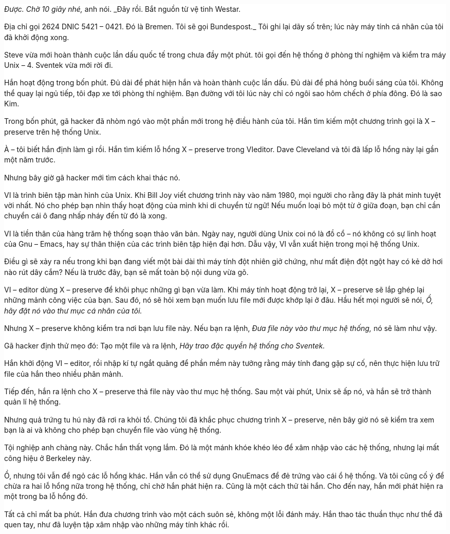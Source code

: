 _Được. Chờ 10 giây nhé,_ anh nói. _Đây rồi. Bắt nguồn từ vệ tinh Westar.

Địa chỉ gọi 2624 DNIC 5421 – 0421. Đó là Bremen. Tôi sẽ gọi Bundespost._ Tôi ghi lại dãy số trên; lúc này máy tính cá nhân của tôi đã khởi động xong.

Steve vừa mới hoàn thành cuộc lần dấu quốc tế trong chưa đầy một phút. tôi gọi đến hệ thống ở phòng thí nghiệm và kiểm tra máy Unix – 4. Sventek vừa mới rời đi.

Hắn hoạt động trong bốn phút. Đủ dài để phát hiện hắn và hoàn thành cuộc lần dấu. Đủ dài để phá hỏng buổi sáng của tôi. Không thể quay lại ngủ tiếp, tôi đạp xe tới phòng thí nghiệm. Bạn đường với tôi lúc này chỉ có ngôi sao hôm chếch ở phía đông. Đó là sao Kim.

Trong bốn phút, gã hacker đã nhòm ngó vào một phần mới trong hệ điều hành của tôi. Hắn tìm kiếm một chương trình gọi là X – preserve trên hệ thống Unix.

À – tôi biết hắn định làm gì rồi. Hắn tìm kiếm lỗ hổng X – preserve trong VIeditor. Dave Cleveland và tôi đã lấp lỗ hổng này lại gần một năm trước.

Nhưng bây giờ gã hacker mới tìm cách khai thác nó.

VI là trình biên tập màn hình của Unix. Khi Bill Joy viết chương trình này vào năm 1980, mọi người cho rằng đây là phát minh tuyệt vời nhất. Nó cho phép bạn nhìn thấy hoạt động của mình khi di chuyển từ ngữ! Nếu muốn loại bỏ một từ ở giữa đoạn, bạn chỉ cần chuyển cái ô đang nhấp nháy đến từ đó là xong.

VI là tiền thân của hàng trăm hệ thống soạn thảo văn bản. Ngày nay, người dùng Unix coi nó là đồ cổ – nó không có sự linh hoạt của Gnu – Emacs, hay sự thân thiện của các trình biên tập hiện đại hơn. Dẫu vậy, VI vẫn xuất hiện trong mọi hệ thống Unix.

Điều gì sẽ xảy ra nếu trong khi bạn đang viết một bài dài thì máy tính đột nhiên giở chứng, như mất điện đột ngột hay có kẻ dở hơi nào rút dây cắm? Nếu là trước đây, bạn sẽ mất toàn bộ nội dung vừa gõ.

VI – editor dùng X – preserve để khôi phục những gì bạn vừa làm. Khi máy tính hoạt động trở lại, X – preserve sẽ lắp ghép lại những mảnh công việc của bạn. Sau đó, nó sẽ hỏi xem bạn muốn lưu file mới được khớp lại ở đâu. Hầu hết mọi người sẽ nói, _Ồ, hãy đặt nó vào thư mục cá nhân của tôi._

Nhưng X – preserve không kiểm tra nơi bạn lưu file này. Nếu bạn ra lệnh, _Đưa file này vào thư mục hệ thống,_ nó sẽ làm như vậy.

Gã hacker định thử mẹo đó: Tạo một file và ra lệnh, _Hãy trao đặc quyền hệ thống cho Sventek._

Hắn khởi động VI – editor, rồi nhập kí tự ngắt quãng để phần mềm này tưởng rằng máy tính đang gặp sự cố, nên thực hiện lưu trữ file của hắn theo nhiều phân mảnh.

Tiếp đến, hắn ra lệnh cho X – preserve thả file này vào thư mục hệ thống. Sau một vài phút, Unix sẽ ấp nó, và hắn sẽ trở thành quản lí hệ thống.

Nhưng quả trứng tu hú này đã rơi ra khỏi tổ. Chúng tôi đã khắc phục chương trình X – preserve, nên bây giờ nó sẽ kiểm tra xem bạn là ai và không cho phép bạn chuyển file vào vùng hệ thống.

Tội nghiệp anh chàng này. Chắc hắn thất vọng lắm. Đó là một mánh khóe khéo léo để xâm nhập vào các hệ thống, nhưng lại mất công hiệu ở Berkeley này.

Ồ, nhưng tôi vẫn để ngỏ các lỗ hổng khác. Hắn vẫn có thể sử dụng GnuEmacs để đẻ trứng vào cái ổ hệ thống. Và tôi cũng cố ý để chừa ra hai lỗ hổng nữa trong hệ thống, chỉ chờ hắn phát hiện ra. Cũng là một cách thử tài hắn. Cho đến nay, hắn mới phát hiện ra một trong ba lỗ hổng đó.

Tất cả chỉ mất ba phút. Hắn đưa chương trình vào một cách suôn sẻ, không một lỗi đánh máy. Hắn thao tác thuần thục như thể đã quen tay, như đã luyện tập xâm nhập vào những máy tính khác rồi.
